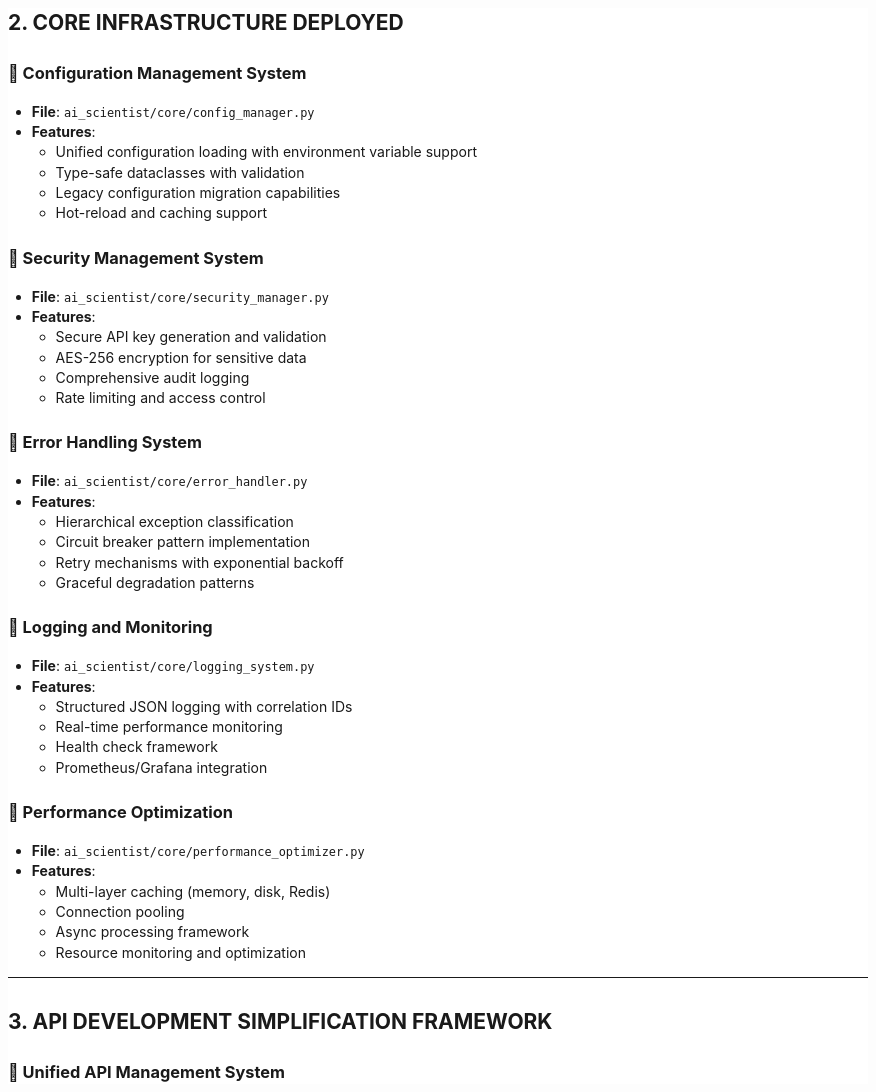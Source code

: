 
## **2. CORE INFRASTRUCTURE DEPLOYED**

### **📁 Configuration Management System**
- **File**: `ai_scientist/core/config_manager.py`
- **Features**:
  - Unified configuration loading with environment variable support
  - Type-safe dataclasses with validation
  - Legacy configuration migration capabilities
  - Hot-reload and caching support

### **📁 Security Management System**
- **File**: `ai_scientist/core/security_manager.py`
- **Features**:
  - Secure API key generation and validation
  - AES-256 encryption for sensitive data
  - Comprehensive audit logging
  - Rate limiting and access control

### **📁 Error Handling System**
- **File**: `ai_scientist/core/error_handler.py`
- **Features**:
  - Hierarchical exception classification
  - Circuit breaker pattern implementation
  - Retry mechanisms with exponential backoff
  - Graceful degradation patterns

### **📁 Logging and Monitoring**
- **File**: `ai_scientist/core/logging_system.py`
- **Features**:
  - Structured JSON logging with correlation IDs
  - Real-time performance monitoring
  - Health check framework
  - Prometheus/Grafana integration

### **📁 Performance Optimization**
- **File**: `ai_scientist/core/performance_optimizer.py`
- **Features**:
  - Multi-layer caching (memory, disk, Redis)
  - Connection pooling
  - Async processing framework
  - Resource monitoring and optimization

---

## **3. API DEVELOPMENT SIMPLIFICATION FRAMEWORK**

### **🔧 Unified API Management System**
